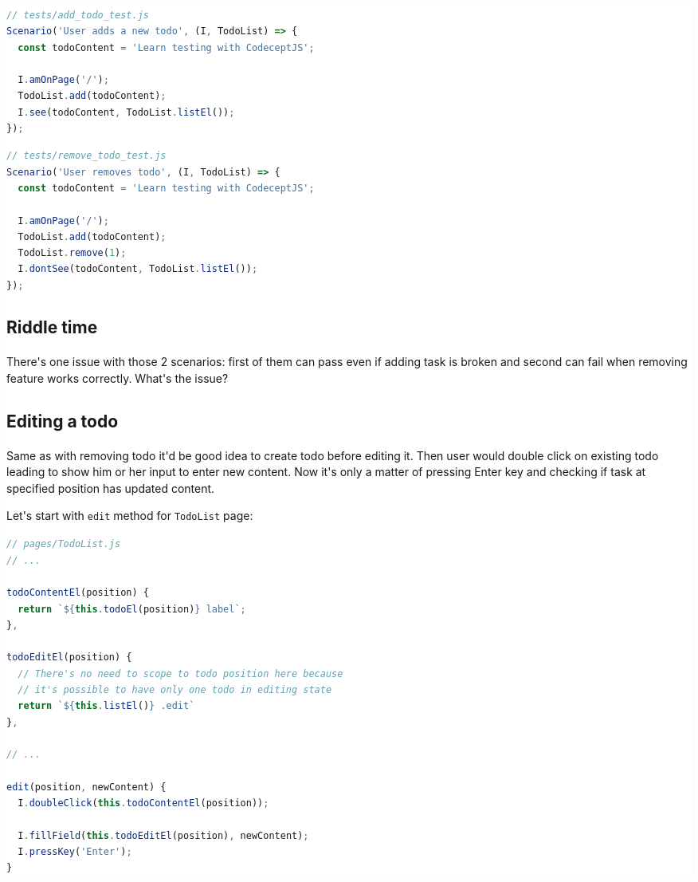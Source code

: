 ``` javascript
// tests/add_todo_test.js
Scenario('User adds a new todo', (I, TodoList) => {
  const todoContent = 'Learn testing with CodeceptJS';

  I.amOnPage('/');
  TodoList.add(todoContent);
  I.see(todoContent, TodoList.listEl());
});
```

``` javascript
// tests/remove_todo_test.js
Scenario('User removes todo', (I, TodoList) => {
  const todoContent = 'Learn testing with CodeceptJS';

  I.amOnPage('/');
  TodoList.add(todoContent);
  TodoList.remove(1);
  I.dontSee(todoContent, TodoList.listEl());
});
```

## Riddle time
There's one issue with those 2 scenarios: first of them can pass even if adding
task is broken and second can fail when removing feature works correctly.
What's the issue?

## Editing a todo
Same as with removing todo it'd be good idea to create todo before editing it.
Then user would double click on existing todo leading to show him or her input
to enter new content. Now it's only a matter of pressing Enter key and checking
if task at specified position has updated content.

Let's start with `edit` method for `TodoList` page:

``` javascript
// pages/TodoList.js
// ...

todoContentEl(position) {
  return `${this.todoEl(position)} label`;
},

todoEditEl(position) {
  // There's no need to scope to todo position here because
  // it's possible to have only one todo in editing state
  return `${this.listEl()} .edit`
},

// ...

edit(position, newContent) {
  I.doubleClick(this.todoContentEl(position));

  I.fillField(this.todoEditEl(position), newContent);
  I.pressKey('Enter');
}
```

